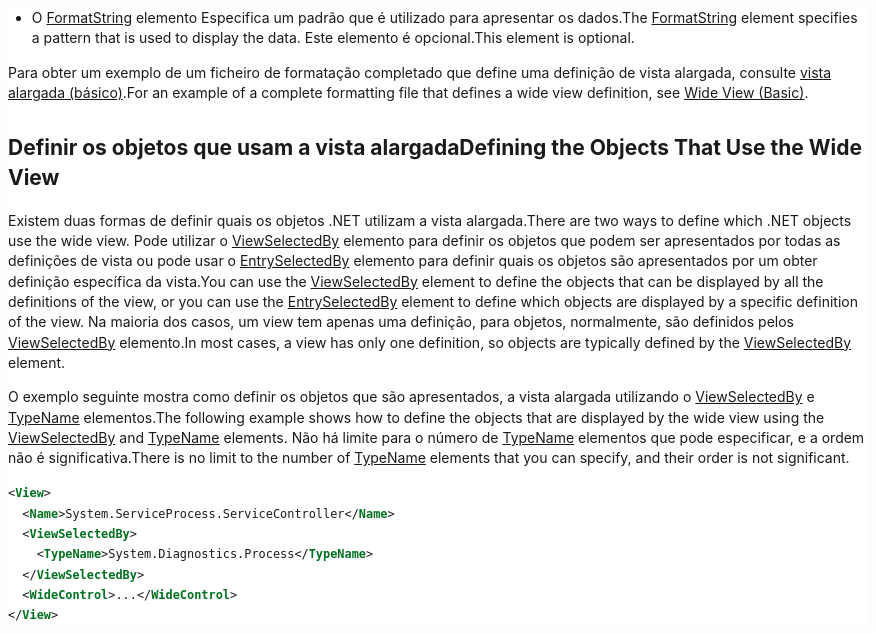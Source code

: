 - <span data-ttu-id="f55d4-155">O [FormatString](./formatstring-element-for-wideitem-for-widecontrol-format.md) elemento Especifica um padrão que é utilizado para apresentar os dados.</span><span class="sxs-lookup"><span data-stu-id="f55d4-155">The [FormatString](./formatstring-element-for-wideitem-for-widecontrol-format.md) element specifies a pattern that is used to display the data.</span></span> <span data-ttu-id="f55d4-156">Este elemento é opcional.</span><span class="sxs-lookup"><span data-stu-id="f55d4-156">This element is optional.</span></span>

<span data-ttu-id="f55d4-157">Para obter um exemplo de um ficheiro de formatação completado que define uma definição de vista alargada, consulte [vista alargada (básico)](./wide-view-basic.md).</span><span class="sxs-lookup"><span data-stu-id="f55d4-157">For an example of a complete formatting file that defines a wide view definition, see [Wide View (Basic)](./wide-view-basic.md).</span></span>

## <a name="defining-the-objects-that-use-the-wide-view"></a><span data-ttu-id="f55d4-158">Definir os objetos que usam a vista alargada</span><span class="sxs-lookup"><span data-stu-id="f55d4-158">Defining the Objects That Use the Wide View</span></span>

<span data-ttu-id="f55d4-159">Existem duas formas de definir quais os objetos .NET utilizam a vista alargada.</span><span class="sxs-lookup"><span data-stu-id="f55d4-159">There are two ways to define which .NET objects use the wide view.</span></span> <span data-ttu-id="f55d4-160">Pode utilizar o [ViewSelectedBy](./viewselectedby-element-format.md) elemento para definir os objetos que podem ser apresentados por todas as definições de vista ou pode usar o [EntrySelectedBy](./entryselectedby-element-for-wideentry-format.md) elemento para definir quais os objetos são apresentados por um obter definição específica da vista.</span><span class="sxs-lookup"><span data-stu-id="f55d4-160">You can use the [ViewSelectedBy](./viewselectedby-element-format.md) element to define the objects that can be displayed by all the definitions of the view, or you can use the [EntrySelectedBy](./entryselectedby-element-for-wideentry-format.md) element to define which objects are displayed by a specific definition of the view.</span></span> <span data-ttu-id="f55d4-161">Na maioria dos casos, um view tem apenas uma definição, para objetos, normalmente, são definidos pelos [ViewSelectedBy](./viewselectedby-element-format.md) elemento.</span><span class="sxs-lookup"><span data-stu-id="f55d4-161">In most cases, a view has only one definition, so objects are typically defined by the [ViewSelectedBy](./viewselectedby-element-format.md) element.</span></span>

<span data-ttu-id="f55d4-162">O exemplo seguinte mostra como definir os objetos que são apresentados, a vista alargada utilizando o [ViewSelectedBy](./viewselectedby-element-format.md) e [TypeName](./typename-element-for-viewselectedby-format.md) elementos.</span><span class="sxs-lookup"><span data-stu-id="f55d4-162">The following example shows how to define the objects that are displayed by the wide view using the [ViewSelectedBy](./viewselectedby-element-format.md) and [TypeName](./typename-element-for-viewselectedby-format.md) elements.</span></span> <span data-ttu-id="f55d4-163">Não há limite para o número de [TypeName](./typename-element-for-viewselectedby-format.md) elementos que pode especificar, e a ordem não é significativa.</span><span class="sxs-lookup"><span data-stu-id="f55d4-163">There is no limit to the number of [TypeName](./typename-element-for-viewselectedby-format.md) elements that you can specify, and their order is not significant.</span></span>

```xml
<View>
  <Name>System.ServiceProcess.ServiceController</Name>
  <ViewSelectedBy>
    <TypeName>System.Diagnostics.Process</TypeName>
  </ViewSelectedBy>
  <WideControl>...</WideControl>
</View>
```
